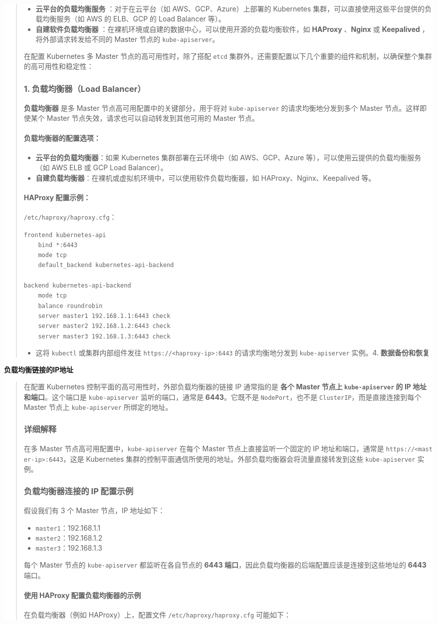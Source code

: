> * **云平台的负载均衡服务** ：对于在云平台（如 AWS、GCP、Azure）上部署的 Kubernetes 集群，可以直接使用这些平台提供的负载均衡服务（如 AWS 的 ELB、GCP 的 Load Balancer 等）。
> * **自建软件负载均衡器** ：在裸机环境或自建的数据中心，可以使用开源的负载均衡软件，如  **HAProxy** 、**Nginx** 或  **Keepalived** ，将外部请求转发给不同的 Master 节点的 `kube-apiserver`。
>
> 在配置 Kubernetes 多 Master 节点的高可用性时，除了搭配 `etcd` 集群外，还需要配置以下几个重要的组件和机制，以确保整个集群的高可用性和稳定性：
>
> ### 1. **负载均衡器（Load Balancer）**
>
> **负载均衡器** 是多 Master 节点高可用配置中的关键部分，用于将对 `kube-apiserver` 的请求均衡地分发到多个 Master 节点。这样即使某个 Master 节点失效，请求也可以自动转发到其他可用的 Master 节点。
>
> #### 负载均衡器的配置选项：
>
> - **云平台的负载均衡器**：如果 Kubernetes 集群部署在云环境中（如 AWS、GCP、Azure 等），可以使用云提供的负载均衡服务（如 AWS ELB 或 GCP Load Balancer）。
> - **自建负载均衡器**：在裸机或虚拟机环境中，可以使用软件负载均衡器，如 HAProxy、Nginx、Keepalived 等。
>
> #### HAProxy 配置示例：
>
> `/etc/haproxy/haproxy.cfg`：
>
> ```haproxy
> frontend kubernetes-api
>     bind *:6443
>     mode tcp
>     default_backend kubernetes-api-backend
>
> backend kubernetes-api-backend
>     mode tcp
>     balance roundrobin
>     server master1 192.168.1.1:6443 check
>     server master2 192.168.1.2:6443 check
>     server master3 192.168.1.3:6443 check
> ```
>
> - 这将 `kubectl` 或集群内部组件发往 `https://<haproxy-ip>:6443` 的请求均衡地分发到 `kube-apiserver` 实例。4. **数据备份和恢复**

**负载均衡链接的IP地址**

> 在配置 Kubernetes 控制平面的高可用性时，外部负载均衡器的链接 IP 通常指的是 **各个 Master 节点上 `kube-apiserver` 的 IP 地址和端口**。这个端口是 `kube-apiserver` 监听的端口，通常是 **6443**。它既不是 `NodePort`，也不是 `ClusterIP`，而是直接连接到每个 Master 节点上 `kube-apiserver` 所绑定的地址。
>
> ### 详细解释
>
> 在多 Master 节点高可用配置中，`kube-apiserver` 在每个 Master 节点上直接监听一个固定的 IP 地址和端口，通常是 `https://<master-ip>:6443`，这是 Kubernetes 集群的控制平面通信所使用的地址。外部负载均衡器会将流量直接转发到这些 `kube-apiserver` 实例。
>
> ### 负载均衡器连接的 IP 配置示例
>
> 假设我们有 3 个 Master 节点，IP 地址如下：
>
> - `master1`：192.168.1.1
> - `master2`：192.168.1.2
> - `master3`：192.168.1.3
>
> 每个 Master 节点的 `kube-apiserver` 都监听在各自节点的 **6443 端口**，因此负载均衡器的后端配置应该是连接到这些地址的 **6443** 端口。
>
> #### 使用 HAProxy 配置负载均衡器的示例
>
> 在负载均衡器（例如 HAProxy）上，配置文件 `/etc/haproxy/haproxy.cfg` 可能如下：
>
> ```haproxy
